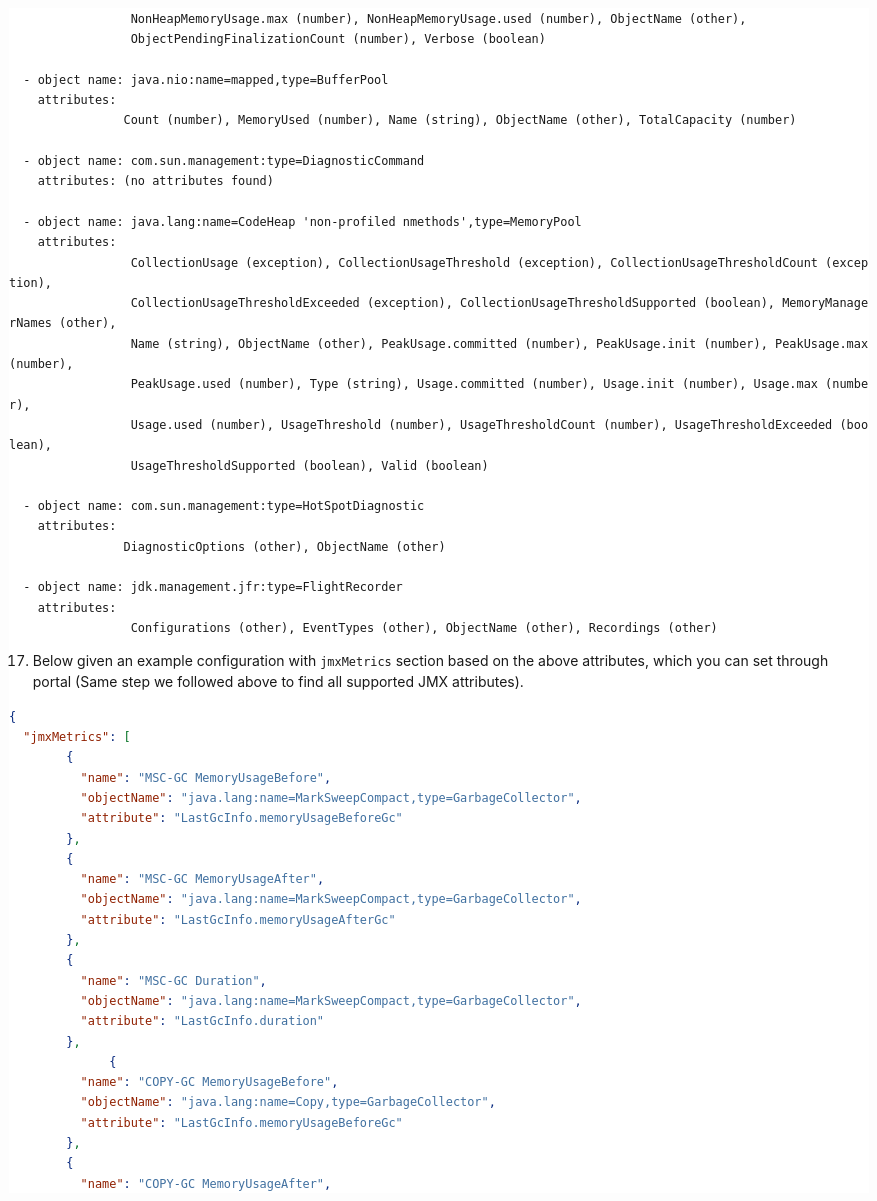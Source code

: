 ```
                 NonHeapMemoryUsage.max (number), NonHeapMemoryUsage.used (number), ObjectName (other),
                 ObjectPendingFinalizationCount (number), Verbose (boolean)
  
  - object name: java.nio:name=mapped,type=BufferPool
    attributes: 
                Count (number), MemoryUsed (number), Name (string), ObjectName (other), TotalCapacity (number)
  
  - object name: com.sun.management:type=DiagnosticCommand
    attributes: (no attributes found)
  
  - object name: java.lang:name=CodeHeap 'non-profiled nmethods',type=MemoryPool
    attributes: 
                 CollectionUsage (exception), CollectionUsageThreshold (exception), CollectionUsageThresholdCount (exception), 
                 CollectionUsageThresholdExceeded (exception), CollectionUsageThresholdSupported (boolean), MemoryManagerNames (other), 
                 Name (string), ObjectName (other), PeakUsage.committed (number), PeakUsage.init (number), PeakUsage.max (number),
                 PeakUsage.used (number), Type (string), Usage.committed (number), Usage.init (number), Usage.max (number),
                 Usage.used (number), UsageThreshold (number), UsageThresholdCount (number), UsageThresholdExceeded (boolean),
                 UsageThresholdSupported (boolean), Valid (boolean)
  
  - object name: com.sun.management:type=HotSpotDiagnostic
    attributes: 
                DiagnosticOptions (other), ObjectName (other)
  
  - object name: jdk.management.jfr:type=FlightRecorder
    attributes: 
                 Configurations (other), EventTypes (other), ObjectName (other), Recordings (other)

```

17. Below given an example configuration with `jmxMetrics` section based on the above attributes, which you can set through portal (Same step we followed above to find all supported JMX attributes).

```json
{
  "jmxMetrics": [
        {
          "name": "MSC-GC MemoryUsageBefore",
          "objectName": "java.lang:name=MarkSweepCompact,type=GarbageCollector",
          "attribute": "LastGcInfo.memoryUsageBeforeGc"
        },
        {
          "name": "MSC-GC MemoryUsageAfter",
          "objectName": "java.lang:name=MarkSweepCompact,type=GarbageCollector",
          "attribute": "LastGcInfo.memoryUsageAfterGc"
        },
        {
          "name": "MSC-GC Duration",
          "objectName": "java.lang:name=MarkSweepCompact,type=GarbageCollector",
          "attribute": "LastGcInfo.duration"
        },
              {
          "name": "COPY-GC MemoryUsageBefore",
          "objectName": "java.lang:name=Copy,type=GarbageCollector",
          "attribute": "LastGcInfo.memoryUsageBeforeGc"
        },
        {
          "name": "COPY-GC MemoryUsageAfter",
```